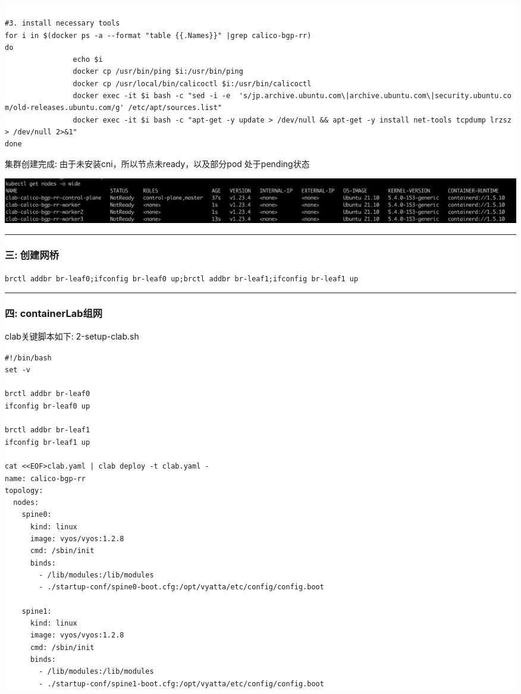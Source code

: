 ```shell

#3. install necessary tools
for i in $(docker ps -a --format "table {{.Names}}" |grep calico-bgp-rr)
do
                echo $i
                docker cp /usr/bin/ping $i:/usr/bin/ping
                docker cp /usr/local/bin/calicoctl $i:/usr/bin/calicoctl
                docker exec -it $i bash -c "sed -i -e  's/jp.archive.ubuntu.com\|archive.ubuntu.com\|security.ubuntu.com/old-releases.ubuntu.com/g' /etc/apt/sources.list"
                docker exec -it $i bash -c "apt-get -y update > /dev/null && apt-get -y install net-tools tcpdump lrzsz > /dev/null 2>&1"
done
```

集群创建完成: 由于未安装cni，所以节点未ready，以及部分pod 处于pending状态



![image-20230823121425489](./assets/image-20230823121425489.png)

---

### 三: 创建网桥

`brctl addbr br-leaf0;ifconfig br-leaf0 up;brctl addbr br-leaf1;ifconfig br-leaf1 up`

---



### 四: containerLab组网

clab关键脚本如下: 2-setup-clab.sh

```shell
#!/bin/bash
set -v

brctl addbr br-leaf0
ifconfig br-leaf0 up

brctl addbr br-leaf1
ifconfig br-leaf1 up

cat <<EOF>clab.yaml | clab deploy -t clab.yaml -
name: calico-bgp-rr
topology:
  nodes:
    spine0:
      kind: linux
      image: vyos/vyos:1.2.8
      cmd: /sbin/init
      binds:
        - /lib/modules:/lib/modules
        - ./startup-conf/spine0-boot.cfg:/opt/vyatta/etc/config/config.boot

    spine1:
      kind: linux
      image: vyos/vyos:1.2.8
      cmd: /sbin/init
      binds:
        - /lib/modules:/lib/modules
        - ./startup-conf/spine1-boot.cfg:/opt/vyatta/etc/config/config.boot
```